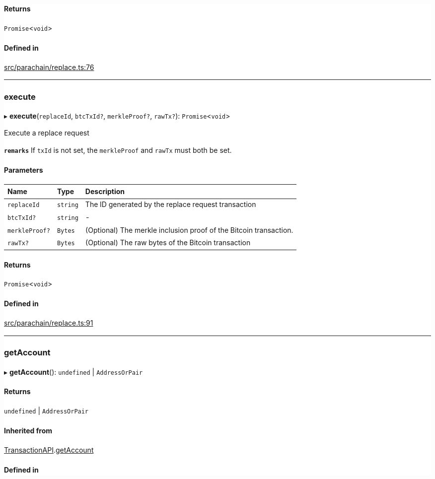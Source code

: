 #### Returns

`Promise`<`void`\>

#### Defined in

[src/parachain/replace.ts:76](https://github.com/interlay/interbtc-api/blob/3128908/src/parachain/replace.ts#L76)

___

### execute

▸ **execute**(`replaceId`, `btcTxId?`, `merkleProof?`, `rawTx?`): `Promise`<`void`\>

Execute a replace request

**`remarks`** If `txId` is not set, the `merkleProof` and `rawTx` must both be set.

#### Parameters

| Name | Type | Description |
| :------ | :------ | :------ |
| `replaceId` | `string` | The ID generated by the replace request transaction |
| `btcTxId?` | `string` | - |
| `merkleProof?` | `Bytes` | (Optional) The merkle inclusion proof of the Bitcoin transaction. |
| `rawTx?` | `Bytes` | (Optional) The raw bytes of the Bitcoin transaction |

#### Returns

`Promise`<`void`\>

#### Defined in

[src/parachain/replace.ts:91](https://github.com/interlay/interbtc-api/blob/3128908/src/parachain/replace.ts#L91)

___

### getAccount

▸ **getAccount**(): `undefined` \| `AddressOrPair`

#### Returns

`undefined` \| `AddressOrPair`

#### Inherited from

[TransactionAPI](/interfaces/TransactionAPI.md).[getAccount](/interfaces/TransactionAPI.md#getaccount)

#### Defined in
